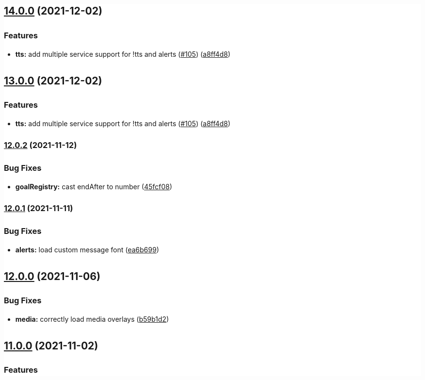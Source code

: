 ## [14.0.0](https://github.com/sogebot/ui-overlay/compare/v12.0.2...v14.0.0) (2021-12-02)


### Features

* **tts:** add multiple service support for !tts and alerts ([#105](https://github.com/sogebot/ui-overlay/issues/105)) ([a8ff4d8](https://github.com/sogebot/ui-overlay/commit/a8ff4d852086e9b71e368eb9c5566fa5c1be5a6e))

## [13.0.0](https://github.com/sogebot/ui-overlay/compare/v12.0.2...v13.0.0) (2021-12-02)


### Features

* **tts:** add multiple service support for !tts and alerts ([#105](https://github.com/sogebot/ui-overlay/issues/105)) ([a8ff4d8](https://github.com/sogebot/ui-overlay/commit/a8ff4d852086e9b71e368eb9c5566fa5c1be5a6e))

### [12.0.2](https://github.com/sogebot/ui-overlay/compare/v12.0.1...v12.0.2) (2021-11-12)


### Bug Fixes

* **goalRegistry:** cast endAfter to number ([45fcf08](https://github.com/sogebot/ui-overlay/commit/45fcf083459c17cbb667a093253530c47f0a6411))

### [12.0.1](https://github.com/sogebot/ui-overlay/compare/v12.0.0...v12.0.1) (2021-11-11)


### Bug Fixes

* **alerts:** load custom message font ([ea6b699](https://github.com/sogebot/ui-overlay/commit/ea6b6996b8eb211439734f9c623d0ac5df629b8d))

## [12.0.0](https://github.com/sogebot/ui-overlay/compare/v11.0.0...v12.0.0) (2021-11-06)


### Bug Fixes

* **media:** correctly load media overlays ([b59b1d2](https://github.com/sogebot/ui-overlay/commit/b59b1d226aa0b3c021f59e4165065e9b0c78b94e))

## [11.0.0](https://github.com/sogebot/ui-overlay/compare/v10.0.0...v11.0.0) (2021-11-02)


### Features
